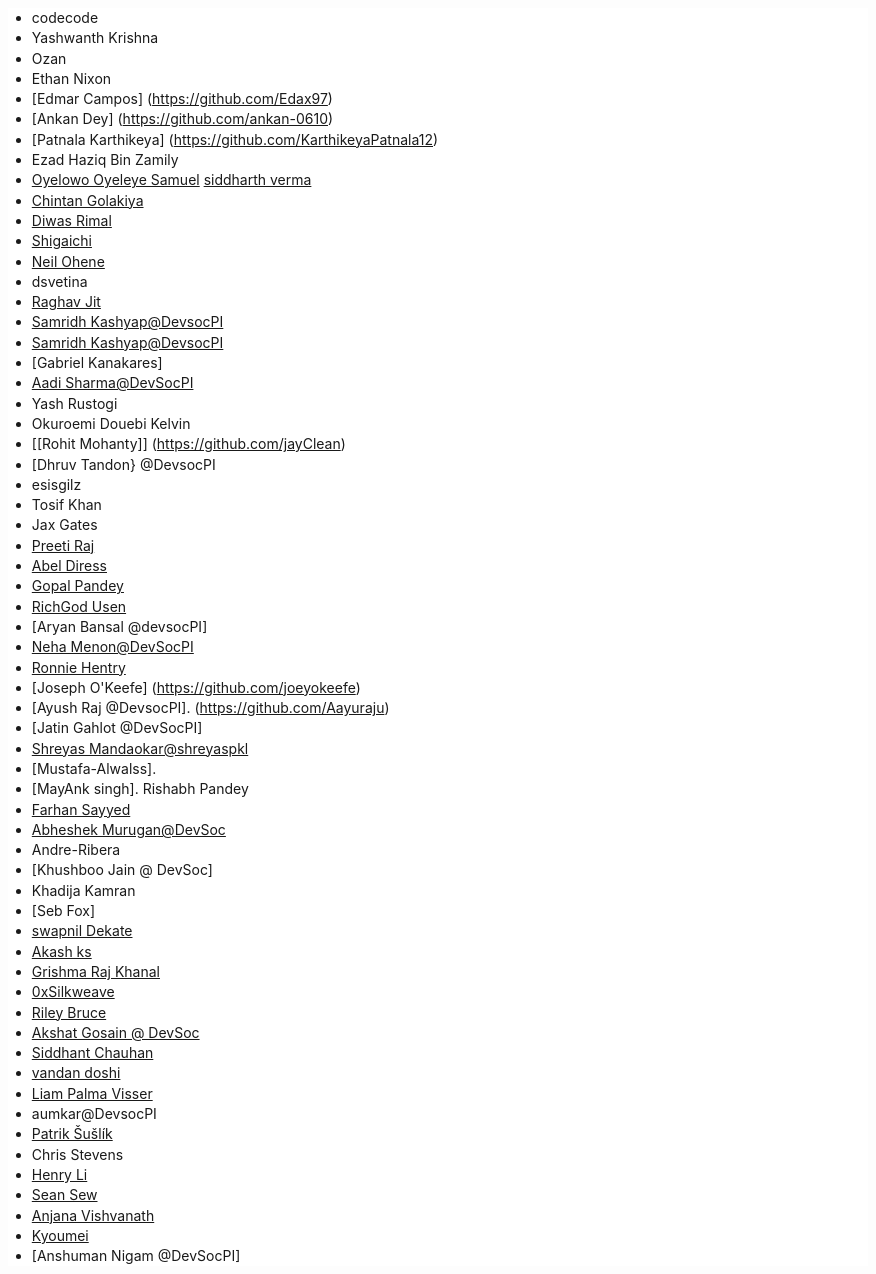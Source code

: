-   codecode
-   Yashwanth Krishna
-   Ozan
-   Ethan Nixon
-   [Edmar Campos] (https://github.com/Edax97)
-   [Ankan Dey] (https://github.com/ankan-0610)
-   [Patnala Karthikeya] (https://github.com/KarthikeyaPatnala12)
-   Ezad Haziq Bin Zamily
-   [Oyelowo Oyeleye Samuel](https://github.com/sammy-yuntin)
    [siddharth verma](https://github.com/sidharthviz)
-   [Chintan Golakiya](https://github.com/chintan-golakiya)
-   [Diwas Rimal](https://github.com/diwasrimal)
-   [Shigaichi](https://github.com/Shigaichi)
-   [Neil Ohene](https://github.com/dvc-77)
-   dsvetina
-   [Raghav Jit](https://github.com/RaghavJit)
-   [Samridh Kashyap@DevsocPI](https://github.com/SAMRIDH31)
-   [Samridh Kashyap@DevsocPI](https://github.com/SAMRIDH31)
-   [Gabriel Kanakares]
-   [Aadi Sharma@DevSocPI](https://github.com/AadiSharma001)
-   Yash Rustogi
-   Okuroemi Douebi Kelvin
-   [[Rohit Mohanty]] (https://github.com/jayClean)
-   [Dhruv Tandon} @DevsocPI
-   esisgilz
-   Tosif Khan
-   Jax Gates
-   [Preeti Raj](https://github.com/Preetiraj3697)
-   [Abel Diress](https://github.com/abeldiress)
-   [Gopal Pandey](https://github.com/Ahamasmi)
-   [RichGod Usen](https://github.com/RichGod93)
-   [Aryan Bansal @devsocPI]
-   [Neha Menon@DevSocPI](https://github.com/thenehamenon)
-   [Ronnie Hentry](https://github.com/ronnieHentry)
-   [Joseph O'Keefe] (https://github.com/joeyokeefe)
-   [Ayush Raj @DevsocPI]. (https://github.com/Aayuraju)
-   [Jatin Gahlot @DevSocPI]
-   [Shreyas Mandaokar@shreyaspkl](https://github.com/shreyaspkl)
-   [Mustafa-Alwalss].
-   [MayAnk singh].
    Rishabh Pandey
-   [Farhan Sayyed](https://github.com/farhansayyed165)
-   [Abheshek Murugan@DevSoc](https://github.com/singulari1y)
-   Andre-Ribera
-   [Khushboo Jain @ DevSoc]
-   Khadija Kamran
-   [Seb Fox]
-   [swapnil Dekate](https://github.com/smdekate)
-   [Akash ks](https://https://github.com/Akashzxr)
-   [Grishma Raj Khanal](https://github.com/grishmakhanal)
-   [0xSilkweave](https://github.com/0xSilkweave)
-   [Riley Bruce](https://github.com/Riley94)
-   [Akshat Gosain @ DevSoc](https://github.com/akshat-gosain)
-   [Siddhant Chauhan](https://github.com/siddhant-0707)
-   [vandan doshi](https://github.com/Vandan19)
-   [Liam Palma Visser](https://github.com/LiamPalmaVisser)
-   aumkar@DevsocPI
-   [Patrik Šušlík](https://github.com/smeglofus)
-   Chris Stevens
-   [Henry Li](https://github.com/Henrycodeproj)
-   [Sean Sew](https://github.com/ExpressOwl)
-   [Anjana Vishvanath](https://github.com/anjanavishvanath)
-   [Kyoumei](https://github.com/kyoumeia)
-   [Anshuman Nigam @DevSocPI]